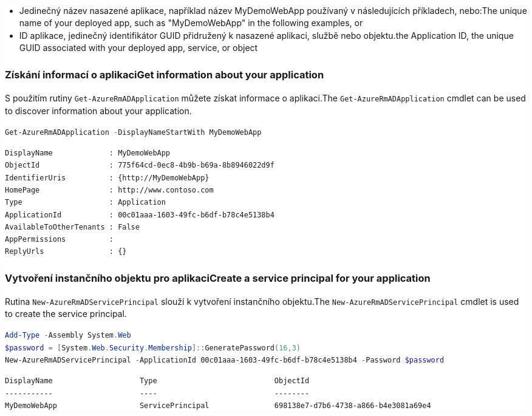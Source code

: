 * <span data-ttu-id="8c022-122">Jedinečný název nasazené aplikace, například název MyDemoWebApp používaný v následujících příkladech, nebo:</span><span class="sxs-lookup"><span data-stu-id="8c022-122">The unique name of your deployed app, such as "MyDemoWebApp" in the following examples, or</span></span>
* <span data-ttu-id="8c022-123">ID aplikace, jedinečný identifikátor GUID přidružený k nasazené aplikaci, službě nebo objektu.</span><span class="sxs-lookup"><span data-stu-id="8c022-123">the Application ID, the unique GUID associated with your deployed app, service, or object</span></span>

### <span data-ttu-id="8c022-124">Získání informací o aplikaci</span><span class="sxs-lookup"><span data-stu-id="8c022-124">Get information about your application</span></span>
<a id="get-information-about-your-application" class="xliff"></a>

<span data-ttu-id="8c022-125">S použitím rutiny `Get-AzureRmADApplication` můžete získat informace o aplikaci.</span><span class="sxs-lookup"><span data-stu-id="8c022-125">The `Get-AzureRmADApplication` cmdlet can be used to discover information about your application.</span></span>

```powershell
Get-AzureRmADApplication -DisplayNameStartWith MyDemoWebApp
```

```
DisplayName             : MyDemoWebApp
ObjectId                : 775f64cd-0ec8-4b9b-b69a-8b8946022d9f
IdentifierUris          : {http://MyDemoWebApp}
HomePage                : http://www.contoso.com
Type                    : Application
ApplicationId           : 00c01aaa-1603-49fc-b6df-b78c4e5138b4
AvailableToOtherTenants : False
AppPermissions          :
ReplyUrls               : {}
```

### <span data-ttu-id="8c022-126">Vytvoření instančního objektu pro aplikaci</span><span class="sxs-lookup"><span data-stu-id="8c022-126">Create a service principal for your application</span></span>
<a id="create-a-service-principal-for-your-application" class="xliff"></a>

<span data-ttu-id="8c022-127">Rutina `New-AzureRmADServicePrincipal` slouží k vytvoření instančního objektu.</span><span class="sxs-lookup"><span data-stu-id="8c022-127">The `New-AzureRmADServicePrincipal` cmdlet is used to create the service principal.</span></span>

```powershell
Add-Type -Assembly System.Web
$password = [System.Web.Security.Membership]::GeneratePassword(16,3)
New-AzureRmADServicePrincipal -ApplicationId 00c01aaa-1603-49fc-b6df-b78c4e5138b4 -Password $password
```

```
DisplayName                    Type                           ObjectId
-----------                    ----                           --------
MyDemoWebApp                   ServicePrincipal               698138e7-d7b6-4738-a866-b4e3081a69e4
```
